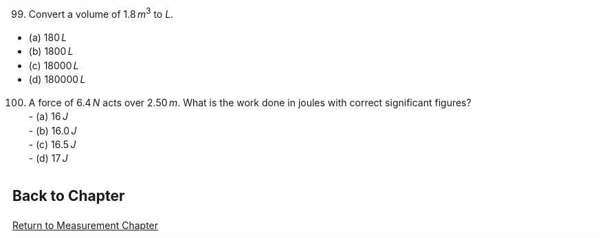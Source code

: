99. Convert a volume of $1.8 \, m^3$ to $L$.  
   - (a) $180 \, L$  
   - (b) $1800 \, L$  
   - (c) $18000 \, L$  
   - (d) $180000 \, L$

100. A force of $6.4 \, N$ acts over $2.50 \, m$. What is the work done in joules with correct significant figures?  
    - (a) $16 \, J$  
    - (b) $16.0 \, J$  
    - (c) $16.5 \, J$  
    - (d) $17 \, J$

## Back to Chapter
[Return to Measurement Chapter](./index.md)